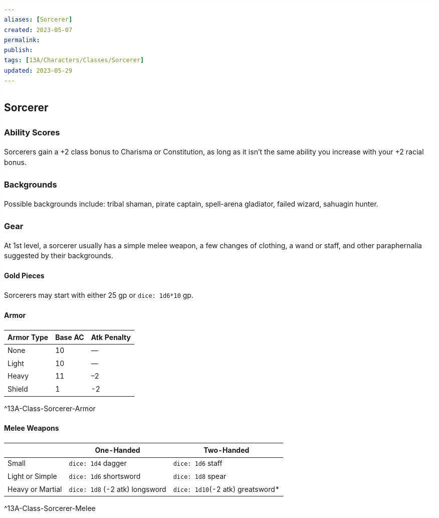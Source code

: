 ```yaml
---
aliases: [Sorcerer]
created: 2023-05-07
permalink: 
publish: 
tags: [13A/Characters/Classes/Sorcerer]
updated: 2023-05-29
---
```


## Sorcerer

### Ability Scores

Sorcerers gain a +2 class bonus to Charisma or Constitution, as long as it isn’t the same ability you increase with your +2 racial bonus.

### Backgrounds

Possible backgrounds include: tribal shaman, pirate captain, spell-arena gladiator, failed wizard, sahuagin hunter.

### Gear

At 1st level, a sorcerer usually has a simple melee weapon, a few changes of clothing, a wand or staff, and other paraphernalia suggested by their backgrounds.

#### Gold Pieces

Sorcerers may start with either 25 gp or `dice: 1d6*10` gp.

#### Armor

| Armor Type | Base AC | Atk Penalty |
|------------|---------|-------------|
| None       | 10      | —  |
| Light      | 10      | —  |
| Heavy      | 11      | –2 |
| Shield     | 1       | -2 |
^13A-Class-Sorcerer-Armor

#### Melee Weapons

|        | One-Handed    | Two-Handed       |
|------------------|------------------------|---------------------------|
| Small   | `dice: 1d4` dagger    | `dice: 1d6` staff        |
| Light or Simple  | `dice: 1d6` shortsword| `dice: 1d8` spear        |
| Heavy or Martial | `dice: 1d8` (-2 atk) longsword | `dice: 1d10`(-2 atk) greatsword* |
^13A-Class-Sorcerer-Melee

